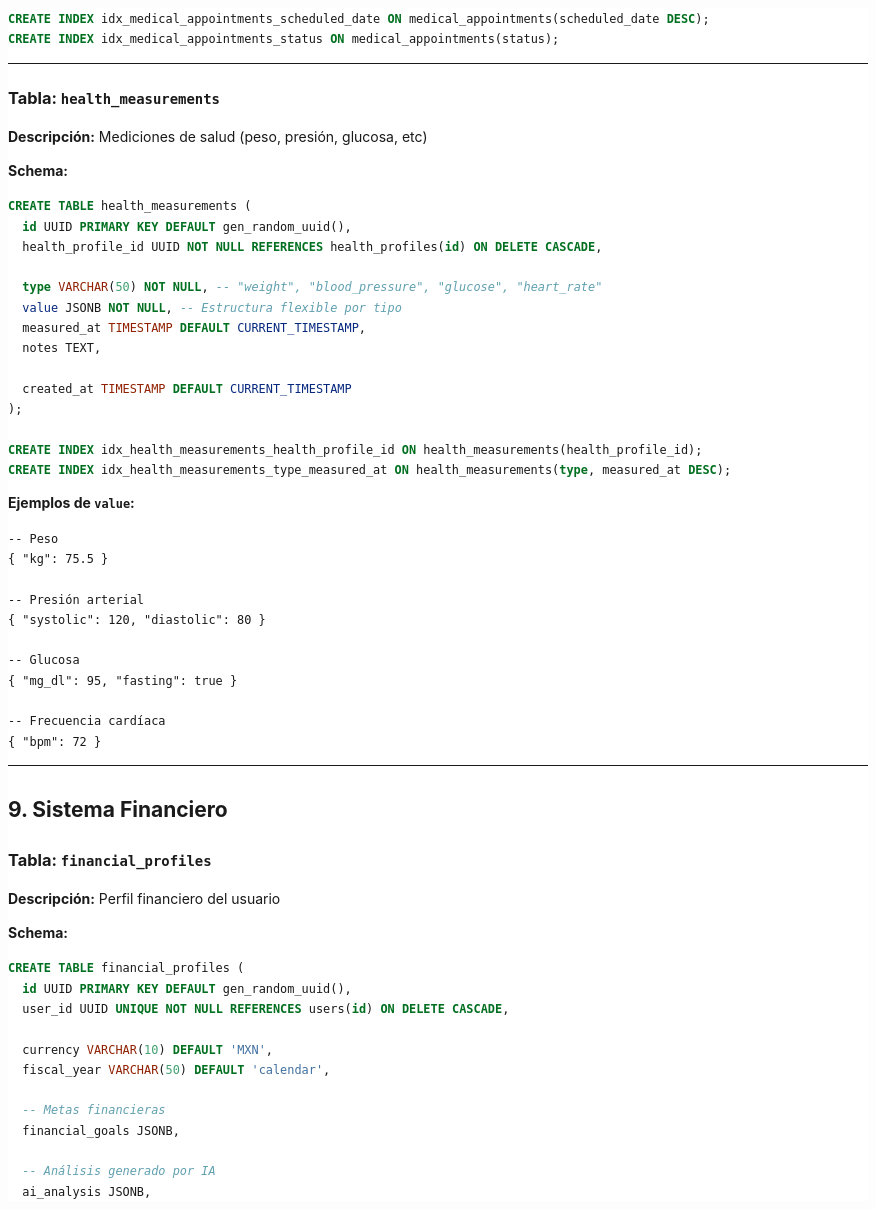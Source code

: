 ```sql
CREATE INDEX idx_medical_appointments_scheduled_date ON medical_appointments(scheduled_date DESC);
CREATE INDEX idx_medical_appointments_status ON medical_appointments(status);
```

---

### Tabla: `health_measurements`

**Descripción:** Mediciones de salud (peso, presión, glucosa, etc)

**Schema:**
```sql
CREATE TABLE health_measurements (
  id UUID PRIMARY KEY DEFAULT gen_random_uuid(),
  health_profile_id UUID NOT NULL REFERENCES health_profiles(id) ON DELETE CASCADE,

  type VARCHAR(50) NOT NULL, -- "weight", "blood_pressure", "glucose", "heart_rate"
  value JSONB NOT NULL, -- Estructura flexible por tipo
  measured_at TIMESTAMP DEFAULT CURRENT_TIMESTAMP,
  notes TEXT,

  created_at TIMESTAMP DEFAULT CURRENT_TIMESTAMP
);

CREATE INDEX idx_health_measurements_health_profile_id ON health_measurements(health_profile_id);
CREATE INDEX idx_health_measurements_type_measured_at ON health_measurements(type, measured_at DESC);
```

**Ejemplos de `value`:**
```jsonb
-- Peso
{ "kg": 75.5 }

-- Presión arterial
{ "systolic": 120, "diastolic": 80 }

-- Glucosa
{ "mg_dl": 95, "fasting": true }

-- Frecuencia cardíaca
{ "bpm": 72 }
```

---

## 9. Sistema Financiero

### Tabla: `financial_profiles`

**Descripción:** Perfil financiero del usuario

**Schema:**
```sql
CREATE TABLE financial_profiles (
  id UUID PRIMARY KEY DEFAULT gen_random_uuid(),
  user_id UUID UNIQUE NOT NULL REFERENCES users(id) ON DELETE CASCADE,

  currency VARCHAR(10) DEFAULT 'MXN',
  fiscal_year VARCHAR(50) DEFAULT 'calendar',

  -- Metas financieras
  financial_goals JSONB,

  -- Análisis generado por IA
  ai_analysis JSONB,
```